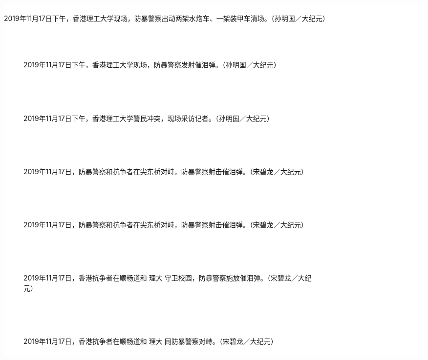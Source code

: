  </ok>
 <br/><figcaption class="wp-caption-text">
  2019年11月17日下午，香港理工大学现场，防暴警察出动两架水炮车、一架装甲车清场。（孙明国／大纪元）
 </figcaption><br/>
</figure><br/>
<figure class="wp-caption aligncenter" id="attachment_11661334" style="width: 600px">
 <ok href="http://i.epochtimes.com/assets/uploads/2019/11/1911170301142699.jpg">
  <img alt="" class="size-large wp-image-11661334" src="http://i.epochtimes.com/assets/uploads/2019/11/1911170301142699-600x399.jpg" title=""/>
 </ok>
 <br/><figcaption class="wp-caption-text">
  2019年11月17日下午，香港理工大学现场，防暴警察发射催泪弹。（孙明国／大纪元）
 </figcaption><br/>
</figure><br/>
<figure class="wp-caption aligncenter" id="attachment_11661344" style="width: 600px">
 <ok href="http://i.epochtimes.com/assets/uploads/2019/11/1911170254542699.jpg">
  <img alt="" class="wp-image-11661344 size-large" src="http://i.epochtimes.com/assets/uploads/2019/11/1911170254542699-600x450.jpg"/>
 </ok>
 <br/><figcaption class="wp-caption-text">
  2019年11月17日下午，香港理工大学警民冲突，现场采访记者。（孙明国／大纪元）
 </figcaption><br/>
</figure><br/>
<figure class="wp-caption aligncenter" id="attachment_11661290" style="width: 600px">
 <ok href="http://i.epochtimes.com/assets/uploads/2019/11/1911170727342188.jpg">
  <img alt="" class="size-large wp-image-11661290" src="http://i.epochtimes.com/assets/uploads/2019/11/1911170727342188-600x399.jpg" title=""/>
 </ok>
 <br/><figcaption class="wp-caption-text">
  2019年11月17日，防暴警察和抗争者在尖东桥对峙，防暴警察射击催泪弹。（宋碧龙／大纪元）
 </figcaption><br/>
</figure><br/>
<figure class="wp-caption aligncenter" id="attachment_11661292" style="width: 600px">
 <ok href="http://i.epochtimes.com/assets/uploads/2019/11/1911170727372188.jpg">
  <img alt="" class="size-large wp-image-11661292" src="http://i.epochtimes.com/assets/uploads/2019/11/1911170727372188-600x399.jpg" title=""/>
 </ok>
 <br/><figcaption class="wp-caption-text">
  2019年11月17日，防暴警察和抗争者在尖东桥对峙，防暴警察射击催泪弹。（宋碧龙／大纪元）
 </figcaption><br/>
</figure><br/>
<figure class="wp-caption aligncenter" id="attachment_11661315" style="width: 600px">
 <ok href="http://i.epochtimes.com/assets/uploads/2019/11/1911170333252699.jpg">
  <img alt="" class="wp-image-11661315 size-large" src="http://i.epochtimes.com/assets/uploads/2019/11/1911170333252699-600x399.jpg"/>
 </ok>
 <br/><figcaption class="wp-caption-text">
  2019年11月17日，香港抗争者在顺畅道和
  <ok href="http://www.epochtimes.com/gb/tag/%E7%90%86%E5%A4%A7.html">
   理大
  </ok>
  守卫校园，防暴警察施放催泪弹。（宋碧龙／大纪元）
 </figcaption><br/>
</figure><br/>
<figure class="wp-caption aligncenter" id="attachment_11661317" style="width: 600px">
 <ok href="http://i.epochtimes.com/assets/uploads/2019/11/1911170333002699.jpg">
  <img alt="" class="size-large wp-image-11661317" src="http://i.epochtimes.com/assets/uploads/2019/11/1911170333002699-600x399.jpg" title=""/>
 </ok>
 <br/><figcaption class="wp-caption-text">
  2019年11月17日，香港抗争者在顺畅道和
  <ok href="http://www.epochtimes.com/gb/tag/%E7%90%86%E5%A4%A7.html">
   理大
  </ok>
  同防暴警察对峙。（宋碧龙／大纪元）
 </figcaption><br/>